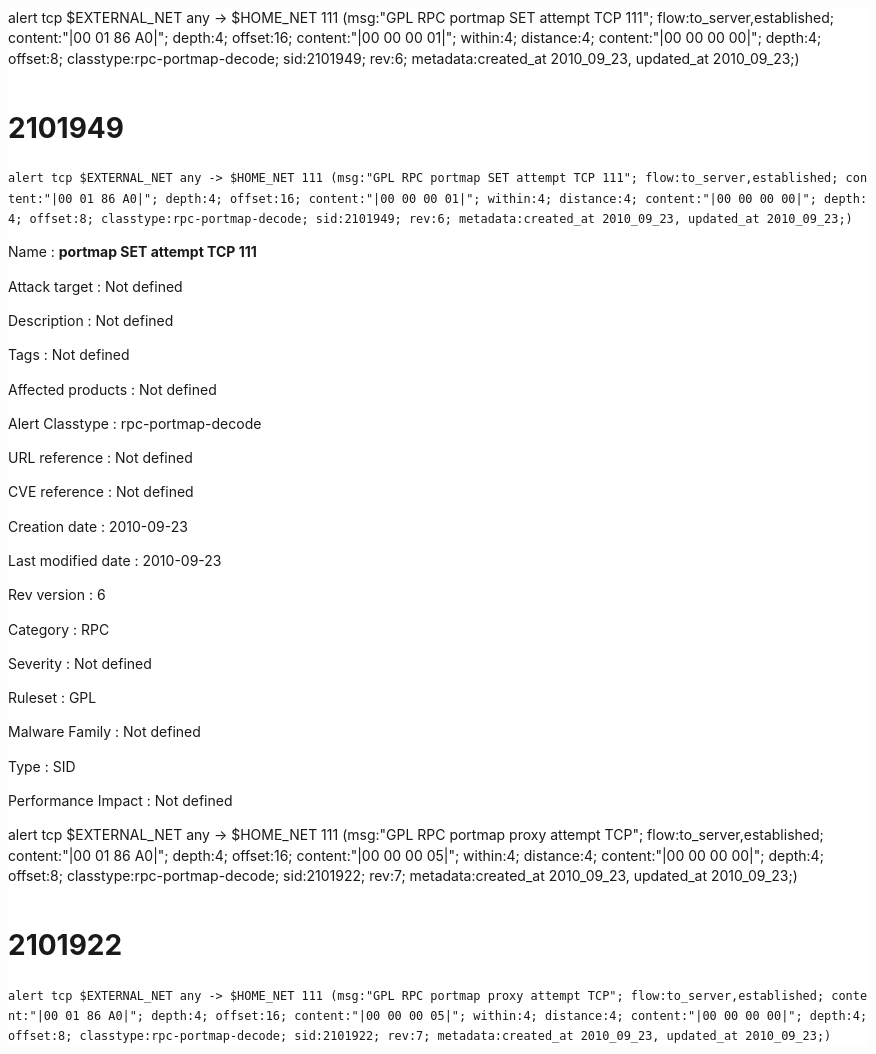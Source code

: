 alert tcp $EXTERNAL_NET any -> $HOME_NET 111 (msg:"GPL RPC portmap SET attempt TCP 111"; flow:to_server,established; content:"|00 01 86 A0|"; depth:4; offset:16; content:"|00 00 00 01|"; within:4; distance:4; content:"|00 00 00 00|"; depth:4; offset:8; classtype:rpc-portmap-decode; sid:2101949; rev:6; metadata:created_at 2010_09_23, updated_at 2010_09_23;)

# 2101949
`alert tcp $EXTERNAL_NET any -> $HOME_NET 111 (msg:"GPL RPC portmap SET attempt TCP 111"; flow:to_server,established; content:"|00 01 86 A0|"; depth:4; offset:16; content:"|00 00 00 01|"; within:4; distance:4; content:"|00 00 00 00|"; depth:4; offset:8; classtype:rpc-portmap-decode; sid:2101949; rev:6; metadata:created_at 2010_09_23, updated_at 2010_09_23;)
` 

Name : **portmap SET attempt TCP 111** 

Attack target : Not defined

Description : Not defined

Tags : Not defined

Affected products : Not defined

Alert Classtype : rpc-portmap-decode

URL reference : Not defined

CVE reference : Not defined

Creation date : 2010-09-23

Last modified date : 2010-09-23

Rev version : 6

Category : RPC

Severity : Not defined

Ruleset : GPL

Malware Family : Not defined

Type : SID

Performance Impact : Not defined



alert tcp $EXTERNAL_NET any -> $HOME_NET 111 (msg:"GPL RPC portmap proxy attempt TCP"; flow:to_server,established; content:"|00 01 86 A0|"; depth:4; offset:16; content:"|00 00 00 05|"; within:4; distance:4; content:"|00 00 00 00|"; depth:4; offset:8; classtype:rpc-portmap-decode; sid:2101922; rev:7; metadata:created_at 2010_09_23, updated_at 2010_09_23;)

# 2101922
`alert tcp $EXTERNAL_NET any -> $HOME_NET 111 (msg:"GPL RPC portmap proxy attempt TCP"; flow:to_server,established; content:"|00 01 86 A0|"; depth:4; offset:16; content:"|00 00 00 05|"; within:4; distance:4; content:"|00 00 00 00|"; depth:4; offset:8; classtype:rpc-portmap-decode; sid:2101922; rev:7; metadata:created_at 2010_09_23, updated_at 2010_09_23;)
` 
